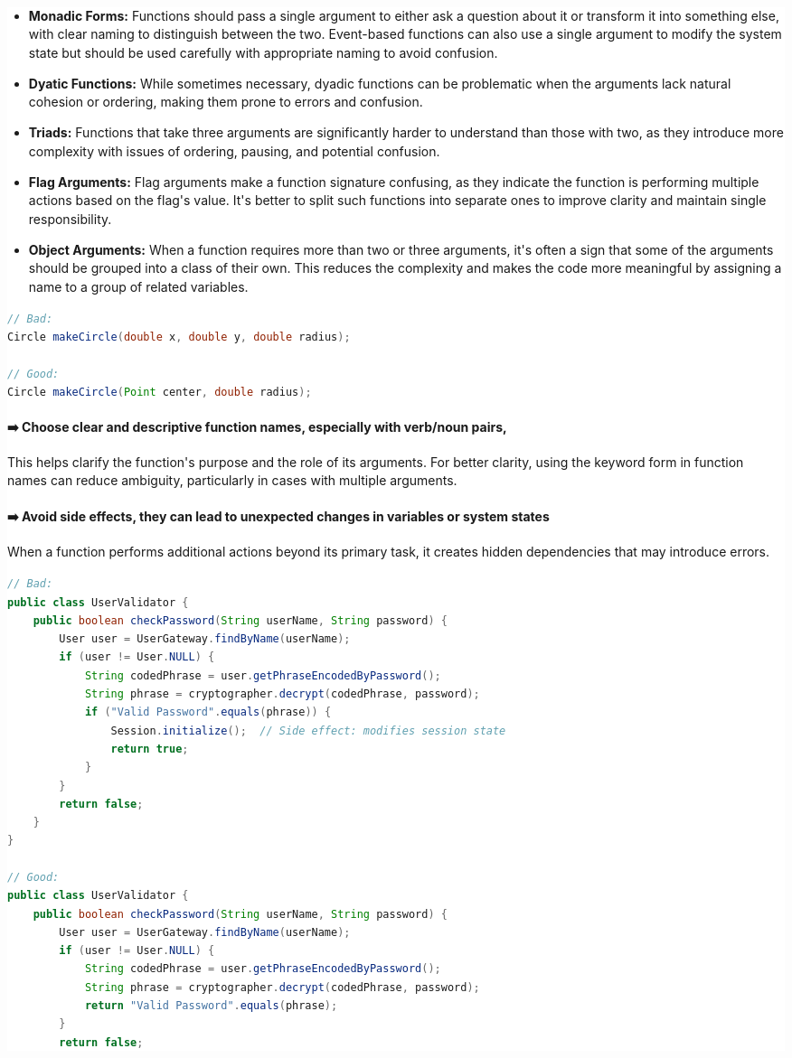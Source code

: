 -   **Monadic Forms:** Functions should pass a single argument to either ask a question about it or transform it into something else, with clear naming to distinguish between the two. Event-based functions can also use a single argument to modify the system state but should be used carefully with appropriate naming to avoid confusion.

-   **Dyatic Functions:** While sometimes necessary, dyadic functions can be problematic when the arguments lack natural cohesion or ordering, making them prone to errors and confusion.

-   **Triads:** Functions that take three arguments are significantly harder to understand than those with two, as they introduce more complexity with issues of ordering, pausing, and potential confusion.

-   **Flag Arguments:** Flag arguments make a function signature confusing, as they indicate the function is performing multiple actions based on the flag's value. It's better to split such functions into separate ones to improve clarity and maintain single responsibility.

-   **Object Arguments:** When a function requires more than two or three arguments, it's often a sign that some of the arguments should be grouped into a class of their own. This reduces the complexity and makes the code more meaningful by assigning a name to a group of related variables.

```java
// Bad:
Circle makeCircle(double x, double y, double radius);

// Good:
Circle makeCircle(Point center, double radius);
```

#### ➡️ Choose clear and descriptive function names, especially with verb/noun pairs,

This helps clarify the function's purpose and the role of its arguments. For better clarity, using the keyword form in function names can reduce ambiguity, particularly in cases with multiple arguments.

#### ➡️ Avoid side effects, they can lead to unexpected changes in variables or system states

When a function performs additional actions beyond its primary task, it creates hidden dependencies that may introduce errors.

```java
// Bad:
public class UserValidator {
    public boolean checkPassword(String userName, String password) {
        User user = UserGateway.findByName(userName);
        if (user != User.NULL) {
            String codedPhrase = user.getPhraseEncodedByPassword();
            String phrase = cryptographer.decrypt(codedPhrase, password);
            if ("Valid Password".equals(phrase)) {
                Session.initialize();  // Side effect: modifies session state
                return true;
            }
        }
        return false;
    }
}

// Good:
public class UserValidator {
    public boolean checkPassword(String userName, String password) {
        User user = UserGateway.findByName(userName);
        if (user != User.NULL) {
            String codedPhrase = user.getPhraseEncodedByPassword();
            String phrase = cryptographer.decrypt(codedPhrase, password);
            return "Valid Password".equals(phrase);
        }
        return false;
```